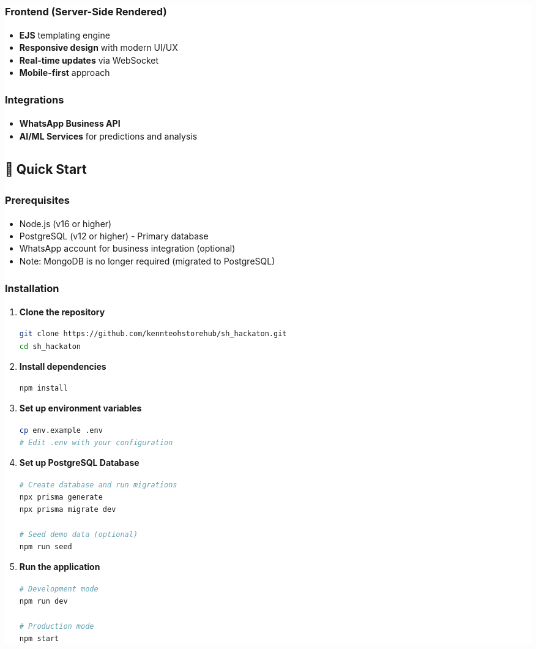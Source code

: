 ### Frontend (Server-Side Rendered)
- **EJS** templating engine
- **Responsive design** with modern UI/UX
- **Real-time updates** via WebSocket
- **Mobile-first** approach

### Integrations
- **WhatsApp Business API**
- **AI/ML Services** for predictions and analysis

## 🚀 Quick Start

### Prerequisites
- Node.js (v16 or higher)
- PostgreSQL (v12 or higher) - Primary database
- WhatsApp account for business integration (optional)
- Note: MongoDB is no longer required (migrated to PostgreSQL)

### Installation

1. **Clone the repository**
   ```bash
   git clone https://github.com/kennteohstorehub/sh_hackaton.git
   cd sh_hackaton
   ```

2. **Install dependencies**
   ```bash
   npm install
   ```

3. **Set up environment variables**
   ```bash
   cp env.example .env
   # Edit .env with your configuration
   ```

4. **Set up PostgreSQL Database**
   ```bash
   # Create database and run migrations
   npx prisma generate
   npx prisma migrate dev
   
   # Seed demo data (optional)
   npm run seed
   ```

5. **Run the application**
   ```bash
   # Development mode
   npm run dev
   
   # Production mode
   npm start
   ```
